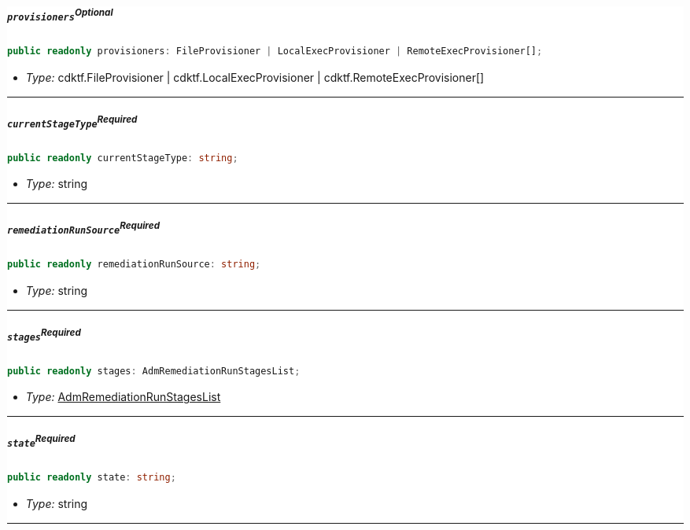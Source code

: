 ##### `provisioners`<sup>Optional</sup> <a name="provisioners" id="rhizo-co-terraform-provider-oci.admRemediationRun.AdmRemediationRun.property.provisioners"></a>

```typescript
public readonly provisioners: FileProvisioner | LocalExecProvisioner | RemoteExecProvisioner[];
```

- *Type:* cdktf.FileProvisioner | cdktf.LocalExecProvisioner | cdktf.RemoteExecProvisioner[]

---

##### `currentStageType`<sup>Required</sup> <a name="currentStageType" id="rhizo-co-terraform-provider-oci.admRemediationRun.AdmRemediationRun.property.currentStageType"></a>

```typescript
public readonly currentStageType: string;
```

- *Type:* string

---

##### `remediationRunSource`<sup>Required</sup> <a name="remediationRunSource" id="rhizo-co-terraform-provider-oci.admRemediationRun.AdmRemediationRun.property.remediationRunSource"></a>

```typescript
public readonly remediationRunSource: string;
```

- *Type:* string

---

##### `stages`<sup>Required</sup> <a name="stages" id="rhizo-co-terraform-provider-oci.admRemediationRun.AdmRemediationRun.property.stages"></a>

```typescript
public readonly stages: AdmRemediationRunStagesList;
```

- *Type:* <a href="#rhizo-co-terraform-provider-oci.admRemediationRun.AdmRemediationRunStagesList">AdmRemediationRunStagesList</a>

---

##### `state`<sup>Required</sup> <a name="state" id="rhizo-co-terraform-provider-oci.admRemediationRun.AdmRemediationRun.property.state"></a>

```typescript
public readonly state: string;
```

- *Type:* string

---